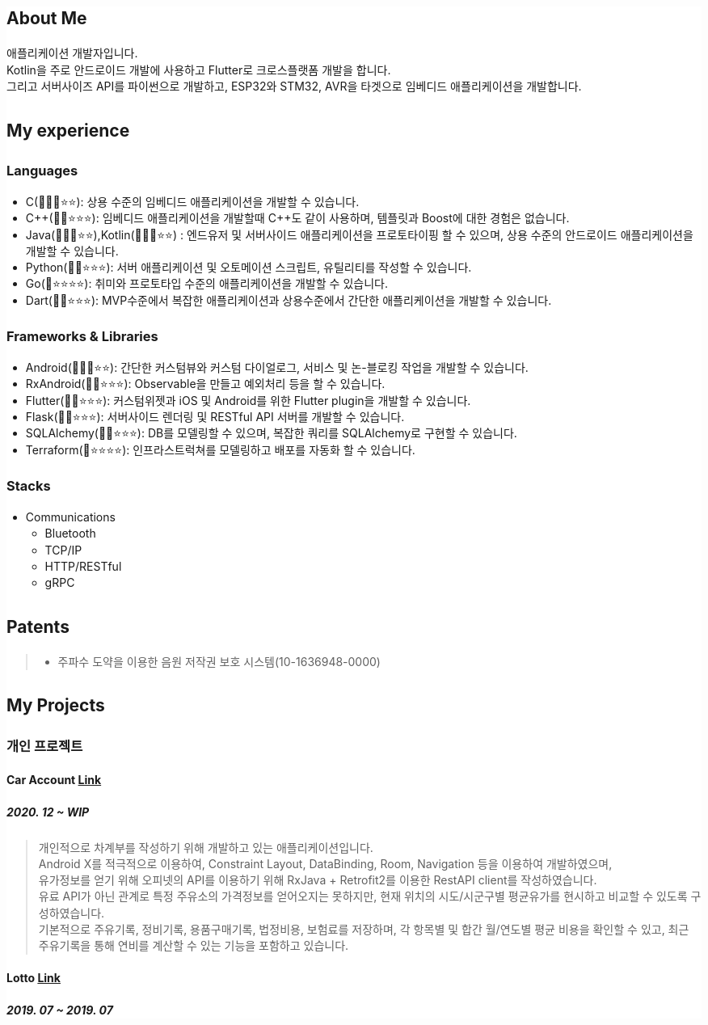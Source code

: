 ## About Me
애플리케이션 개발자입니다.  
Kotlin을 주로 안드로이드 개발에 사용하고 Flutter로 크로스플랫폼 개발을 합니다.  
그리고 서버사이즈 API를 파이썬으로 개발하고, ESP32와 STM32, AVR을 타겟으로 임베디드 애플리케이션을 개발합니다.  

## My experience  
### Languages
- C(🌟🌟🌟⭐⭐): 상용 수준의 임베디드 애플리케이션을 개발할 수 있습니다.
- C++(🌟🌟⭐⭐⭐): 임베디드 애플리케이션을 개발할때 C++도 같이 사용하며, 템플릿과 Boost에 대한 경험은 없습니다.
- Java(🌟🌟🌟⭐⭐),Kotlin(🌟🌟🌟⭐⭐) : 엔드유저 및 서버사이드 애플리케이션을 프로토타이핑 할 수 있으며, 상용 수준의 안드로이드 애플리케이션을 개발할 수 있습니다.
- Python(🌟🌟⭐⭐⭐): 서버 애플리케이션 및 오토메이션 스크립트, 유틸리티를 작성할 수 있습니다.
- Go(🌟⭐⭐⭐⭐): 취미와 프로토타입 수준의 애플리케이션을 개발할 수 있습니다.
- Dart(🌟🌟⭐⭐⭐): MVP수준에서 복잡한 애플리케이션과 상용수준에서 간단한 애플리케이션을 개발할 수 있습니다.  
### Frameworks & Libraries
- Android(🌟🌟🌟⭐⭐): 간단한 커스텀뷰와 커스텀 다이얼로그, 서비스 및 논-블로킹 작업을 개발할 수 있습니다.
- RxAndroid(🌟🌟⭐⭐⭐): Observable을 만들고 예외처리 등을 할 수 있습니다.
- Flutter(🌟🌟⭐⭐⭐): 커스텀위젯과 iOS 및 Android를 위한 Flutter plugin을 개발할 수 있습니다.
- Flask(🌟🌟⭐⭐⭐): 서버사이드 렌더링 및 RESTful API 서버를 개발할 수 있습니다.
- SQLAlchemy(🌟🌟⭐⭐⭐): DB를 모델링할 수 있으며, 복잡한 쿼리를 SQLAlchemy로 구현할 수 있습니다.
- Terraform(🌟⭐⭐⭐⭐): 인프라스트럭쳐를 모델링하고 배포를 자동화 할 수 있습니다.  
### Stacks
- Communications
  - Bluetooth
  - TCP/IP
  - HTTP/RESTful
  - gRPC  

## Patents
> - 주파수 도약을 이용한 음원 저작권 보호 시스템(10-1636948-0000)

## My Projects

### 개인 프로젝트  
#### Car Account [Link](https://github.com/fregmented/CarAccount)
##### 2020. 12 ~ WIP
> 개인적으로 차계부를 작성하기 위해 개발하고 있는 애플리케이션입니다.  
Android X를 적극적으로 이용하여, Constraint Layout, DataBinding, Room, Navigation 등을 이용하여 개발하였으며,  
유가정보를 얻기 위해 오피넷의 API를 이용하기 위해 RxJava + Retrofit2를 이용한 RestAPI client를 작성하였습니다.  
유료 API가 아닌 관계로 특정 주유소의 가격정보를 얻어오지는 못하지만, 현재 위치의 시도/시군구별 평균유가를 현시하고 비교할 수 있도록 구성하였습니다.  
기본적으로 주유기록, 정비기록, 용품구매기록, 법정비용, 보험료를 저장하며, 각 항목별 및 합간 월/연도별 평균 비용을 확인할 수 있고, 최근 주유기록을 통해 연비를 계산할 수 있는 기능을 포함하고 있습니다.  

#### Lotto [Link](https://github.com/fregmented/2019PortfolioAndroid)
##### 2019. 07 ~ 2019. 07
